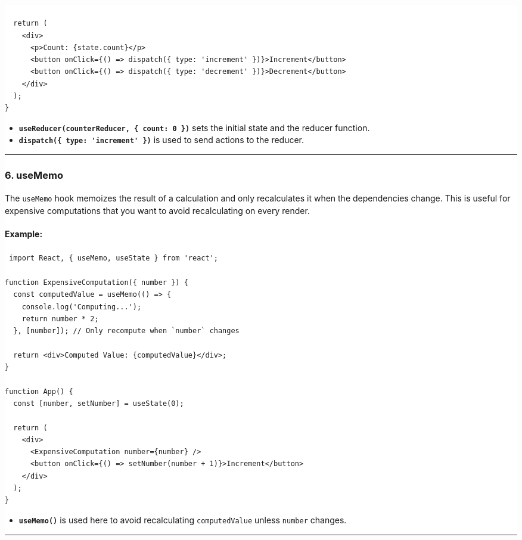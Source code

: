 ```

  return (
    <div>
      <p>Count: {state.count}</p>
      <button onClick={() => dispatch({ type: 'increment' })}>Increment</button>
      <button onClick={() => dispatch({ type: 'decrement' })}>Decrement</button>
    </div>
  );
}
```
 

-   **`useReducer(counterReducer, { count: 0 })`** sets the initial state and the reducer function.
-   **`dispatch({ type: 'increment' })`** is used to send actions to the reducer.

----------

### 6. **useMemo**

The `useMemo` hook memoizes the result of a calculation and only recalculates it when the dependencies change. This is useful for expensive computations that you want to avoid recalculating on every render.

#### Example:



```
 import React, { useMemo, useState } from 'react';

function ExpensiveComputation({ number }) {
  const computedValue = useMemo(() => {
    console.log('Computing...');
    return number * 2;
  }, [number]); // Only recompute when `number` changes

  return <div>Computed Value: {computedValue}</div>;
}

function App() {
  const [number, setNumber] = useState(0);

  return (
    <div>
      <ExpensiveComputation number={number} />
      <button onClick={() => setNumber(number + 1)}>Increment</button>
    </div>
  );
}
```
 

-   **`useMemo()`** is used here to avoid recalculating `computedValue` unless `number` changes.

----------
